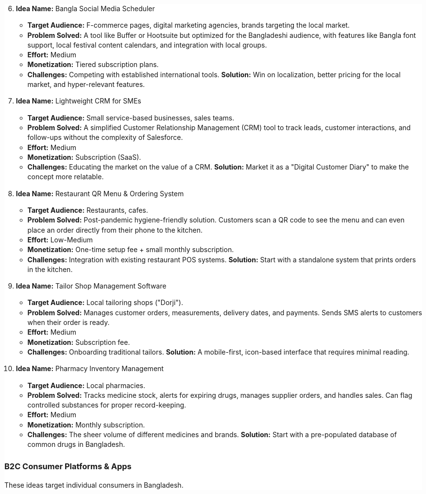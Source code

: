 6.  **Idea Name:** Bangla Social Media Scheduler

    - **Target Audience:** F-commerce pages, digital marketing agencies, brands targeting the local market.
    - **Problem Solved:** A tool like Buffer or Hootsuite but optimized for the Bangladeshi audience, with features like Bangla font support, local festival content calendars, and integration with local groups.
    - **Effort:** Medium
    - **Monetization:** Tiered subscription plans.
    - **Challenges:** Competing with established international tools. **Solution:** Win on localization, better pricing for the local market, and hyper-relevant features.

7.  **Idea Name:** Lightweight CRM for SMEs

    - **Target Audience:** Small service-based businesses, sales teams.
    - **Problem Solved:** A simplified Customer Relationship Management (CRM) tool to track leads, customer interactions, and follow-ups without the complexity of Salesforce.
    - **Effort:** Medium
    - **Monetization:** Subscription (SaaS).
    - **Challenges:** Educating the market on the value of a CRM. **Solution:** Market it as a "Digital Customer Diary" to make the concept more relatable.

8.  **Idea Name:** Restaurant QR Menu & Ordering System

    - **Target Audience:** Restaurants, cafes.
    - **Problem Solved:** Post-pandemic hygiene-friendly solution. Customers scan a QR code to see the menu and can even place an order directly from their phone to the kitchen.
    - **Effort:** Low-Medium
    - **Monetization:** One-time setup fee + small monthly subscription.
    - **Challenges:** Integration with existing restaurant POS systems. **Solution:** Start with a standalone system that prints orders in the kitchen.

9.  **Idea Name:** Tailor Shop Management Software

    - **Target Audience:** Local tailoring shops ("Dorji").
    - **Problem Solved:** Manages customer orders, measurements, delivery dates, and payments. Sends SMS alerts to customers when their order is ready.
    - **Effort:** Medium
    - **Monetization:** Subscription fee.
    - **Challenges:** Onboarding traditional tailors. **Solution:** A mobile-first, icon-based interface that requires minimal reading.

10. **Idea Name:** Pharmacy Inventory Management
    - **Target Audience:** Local pharmacies.
    - **Problem Solved:** Tracks medicine stock, alerts for expiring drugs, manages supplier orders, and handles sales. Can flag controlled substances for proper record-keeping.
    - **Effort:** Medium
    - **Monetization:** Monthly subscription.
    - **Challenges:** The sheer volume of different medicines and brands. **Solution:** Start with a pre-populated database of common drugs in Bangladesh.

### B2C Consumer Platforms & Apps

These ideas target individual consumers in Bangladesh.
